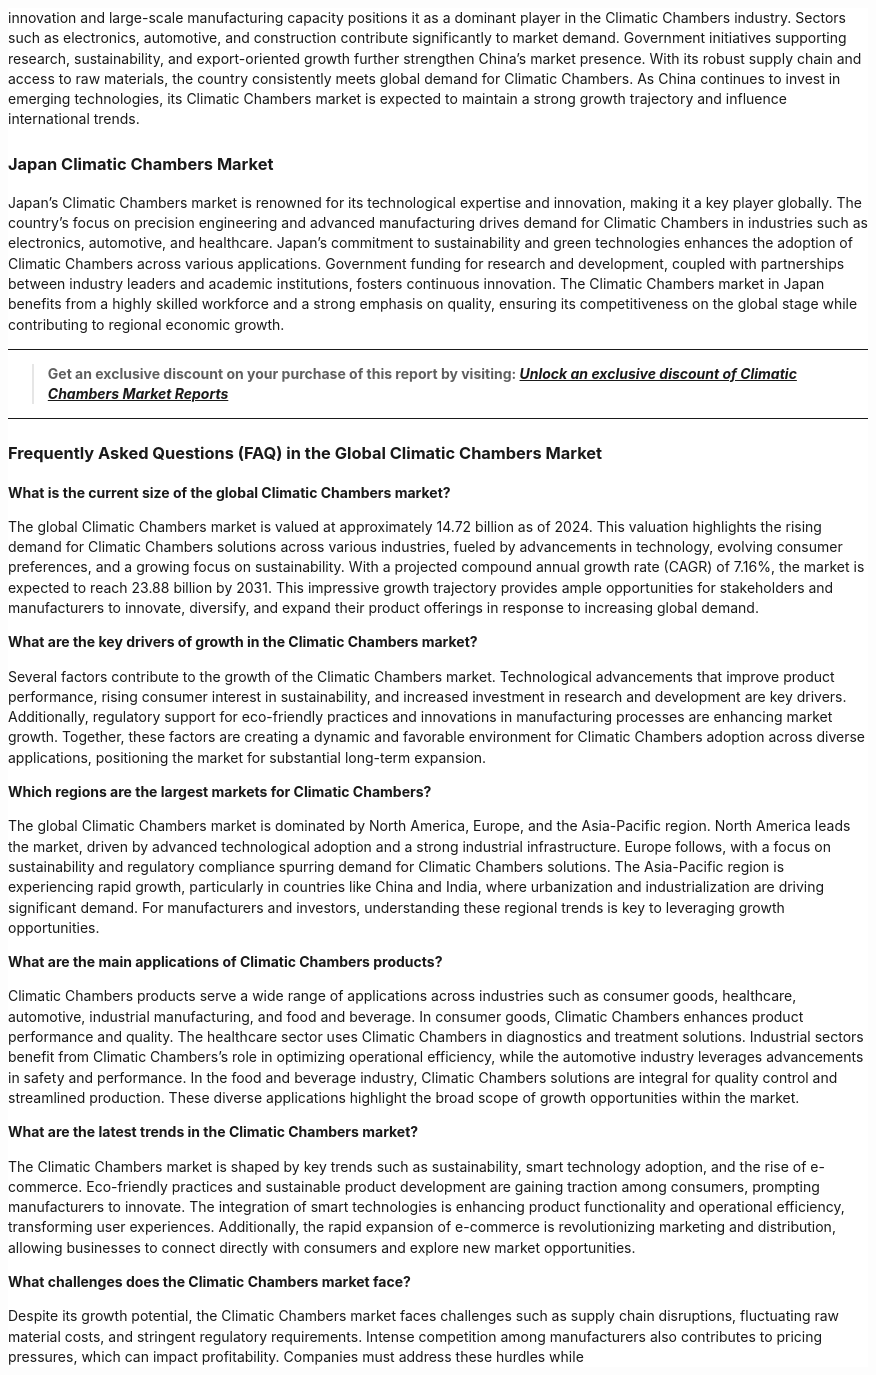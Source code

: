 innovation and large-scale manufacturing capacity positions it as a dominant player in the Climatic Chambers industry. Sectors such as electronics, automotive, and construction contribute significantly to market demand. Government initiatives supporting research, sustainability, and export-oriented growth further strengthen China&rsquo;s market presence. With its robust supply chain and access to raw materials, the country consistently meets global demand for Climatic Chambers. As China continues to invest in emerging technologies, its Climatic Chambers market is expected to maintain a strong growth trajectory and influence international trends.</p><h3>Japan Climatic Chambers Market</h3><p>Japan&rsquo;s Climatic Chambers market is renowned for its technological expertise and innovation, making it a key player globally. The country&rsquo;s focus on precision engineering and advanced manufacturing drives demand for Climatic Chambers in industries such as electronics, automotive, and healthcare. Japan&rsquo;s commitment to sustainability and green technologies enhances the adoption of Climatic Chambers across various applications. Government funding for research and development, coupled with partnerships between industry leaders and academic institutions, fosters continuous innovation. The Climatic Chambers market in Japan benefits from a highly skilled workforce and a strong emphasis on quality, ensuring its competitiveness on the global stage while contributing to regional economic growth.</p><hr /><blockquote><p><strong>Get an exclusive discount on your purchase of this report by visiting: <em><a href="://marketresearchpulse.com/ask-for-discount/41824?utm_source=Github&amp;utm_medium=028">Unlock an exclusive discount of Climatic Chambers Market Reports</a></em>&nbsp;</strong></p></blockquote><hr /><h3>Frequently Asked Questions (FAQ) in the Global Climatic Chambers Market</h3><p><strong>What is the current size of the global Climatic Chambers market?</strong></p><p>The global Climatic Chambers market is valued at approximately 14.72 billion as of 2024. This valuation highlights the rising demand for Climatic Chambers solutions across various industries, fueled by advancements in technology, evolving consumer preferences, and a growing focus on sustainability. With a projected compound annual growth rate (CAGR) of 7.16%, the market is expected to reach 23.88 billion by 2031. This impressive growth trajectory provides ample opportunities for stakeholders and manufacturers to innovate, diversify, and expand their product offerings in response to increasing global demand.</p><p><strong>What are the key drivers of growth in the Climatic Chambers market?</strong></p><p>Several factors contribute to the growth of the Climatic Chambers market. Technological advancements that improve product performance, rising consumer interest in sustainability, and increased investment in research and development are key drivers. Additionally, regulatory support for eco-friendly practices and innovations in manufacturing processes are enhancing market growth. Together, these factors are creating a dynamic and favorable environment for Climatic Chambers adoption across diverse applications, positioning the market for substantial long-term expansion.</p><p><strong>Which regions are the largest markets for Climatic Chambers?</strong></p><p>The global Climatic Chambers market is dominated by North America, Europe, and the Asia-Pacific region. North America leads the market, driven by advanced technological adoption and a strong industrial infrastructure. Europe follows, with a focus on sustainability and regulatory compliance spurring demand for Climatic Chambers solutions. The Asia-Pacific region is experiencing rapid growth, particularly in countries like China and India, where urbanization and industrialization are driving significant demand. For manufacturers and investors, understanding these regional trends is key to leveraging growth opportunities.</p><p><strong>What are the main applications of Climatic Chambers products?</strong></p><p>Climatic Chambers products serve a wide range of applications across industries such as consumer goods, healthcare, automotive, industrial manufacturing, and food and beverage. In consumer goods, Climatic Chambers enhances product performance and quality. The healthcare sector uses Climatic Chambers in diagnostics and treatment solutions. Industrial sectors benefit from Climatic Chambers&rsquo;s role in optimizing operational efficiency, while the automotive industry leverages advancements in safety and performance. In the food and beverage industry, Climatic Chambers solutions are integral for quality control and streamlined production. These diverse applications highlight the broad scope of growth opportunities within the market.</p><p><strong>What are the latest trends in the Climatic Chambers market?</strong></p><p>The Climatic Chambers market is shaped by key trends such as sustainability, smart technology adoption, and the rise of e-commerce. Eco-friendly practices and sustainable product development are gaining traction among consumers, prompting manufacturers to innovate. The integration of smart technologies is enhancing product functionality and operational efficiency, transforming user experiences. Additionally, the rapid expansion of e-commerce is revolutionizing marketing and distribution, allowing businesses to connect directly with consumers and explore new market opportunities.</p><p><strong>What challenges does the Climatic Chambers market face?</strong></p><p>Despite its growth potential, the Climatic Chambers market faces challenges such as supply chain disruptions, fluctuating raw material costs, and stringent regulatory requirements. Intense competition among manufacturers also contributes to pricing pressures, which can impact profitability. Companies must address these hurdles while